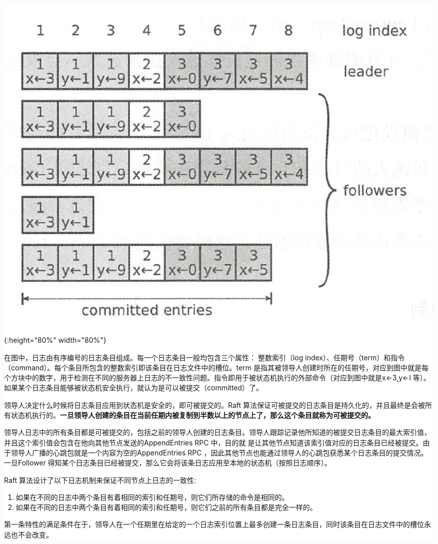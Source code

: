 ![Raft追加日志](/img/distributed/Raft追加日志.png){:height="80%" width="80%"}

在图中，日志由有序编号的日志条目组成。每一个日志条目一般均包含三个属性： 整数索引（log index）、任期号（term）和指令（command）。每个条目所包含的整数索引即该条目在日志文件中的槽位。term 是指其被领导人创建时所在的任期号，对应到图中就是每个方块中的数字，用于检测在不同的服务器上日志的不一致性问题。指令即用于被状态机执行的外部命令（对应到图中就是x←3,y←l 等）。如果某个日志条目能够被状态机安全执行，就认为是可以被提交（committed）了。

领导人决定什么时候将日志条目应用到状态机是安全的，即可被提交的。Raft 算法保证可被提交的日志条目是持久化的，并且最终是会被所有状态机执行的。**一旦领导人创建的条目在当前任期内被复制到半数以上的节点上了，那么这个条目就称为可被提交的。**

领导人日志中的所有条目都是可被提交的，包括之前的领导人创建的日志条目。领导人跟踪记录他所知道的被提交日志条目的最大索引值，并且这个索引值会包含在他向其他节点发送的AppendEntries RPC 中，目的就
是让其他节点知道该索引值对应的日志条目已经被提交。由于领导人广播的心跳包就是一个内容为空的AppendEntries RPC ，因此其他节点也能通过领导人的心跳包获悉某个日志条目的提交情况。一旦Follower 得知某个日志条目已经被提交，那么它会将该条日志应用至本地的状态机（按照日志顺序）。

Raft 算法设计了以下日志机制来保证不同节点上日志的一致性:

1. 如果在不同的日志中两个条目有着相同的索引和任期号，则它们所存储的命令是相同的。
2. 如果在不同的日志中两个条目有着相同的索引和任期号，则它们之前的所有条目都是完全一样的。

第一条特性的满足条件在于，领导人在一个任期里在给定的一个日志索引位置上最多创建一条日志条目，同时该条目在日志文件中的槽位永远也不会改变。

